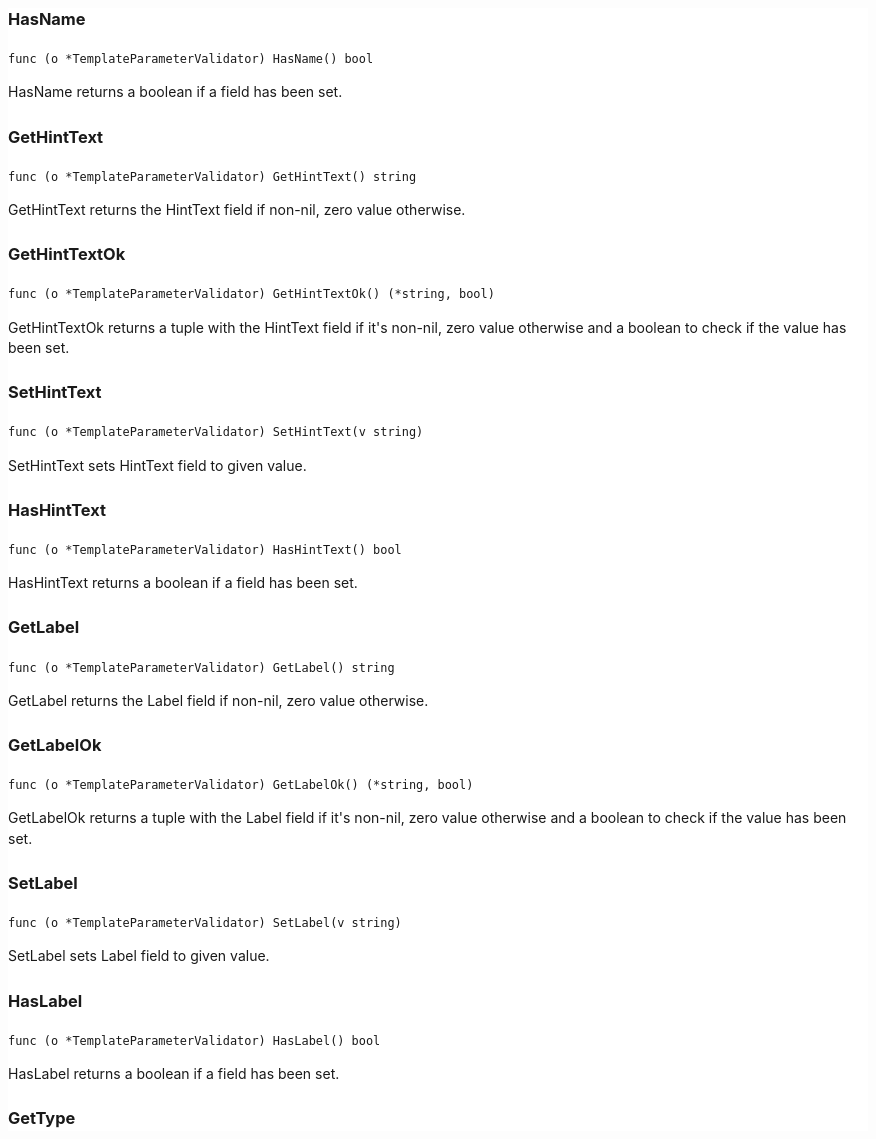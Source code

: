 ### HasName

`func (o *TemplateParameterValidator) HasName() bool`

HasName returns a boolean if a field has been set.

### GetHintText

`func (o *TemplateParameterValidator) GetHintText() string`

GetHintText returns the HintText field if non-nil, zero value otherwise.

### GetHintTextOk

`func (o *TemplateParameterValidator) GetHintTextOk() (*string, bool)`

GetHintTextOk returns a tuple with the HintText field if it's non-nil, zero value otherwise
and a boolean to check if the value has been set.

### SetHintText

`func (o *TemplateParameterValidator) SetHintText(v string)`

SetHintText sets HintText field to given value.

### HasHintText

`func (o *TemplateParameterValidator) HasHintText() bool`

HasHintText returns a boolean if a field has been set.

### GetLabel

`func (o *TemplateParameterValidator) GetLabel() string`

GetLabel returns the Label field if non-nil, zero value otherwise.

### GetLabelOk

`func (o *TemplateParameterValidator) GetLabelOk() (*string, bool)`

GetLabelOk returns a tuple with the Label field if it's non-nil, zero value otherwise
and a boolean to check if the value has been set.

### SetLabel

`func (o *TemplateParameterValidator) SetLabel(v string)`

SetLabel sets Label field to given value.

### HasLabel

`func (o *TemplateParameterValidator) HasLabel() bool`

HasLabel returns a boolean if a field has been set.

### GetType
